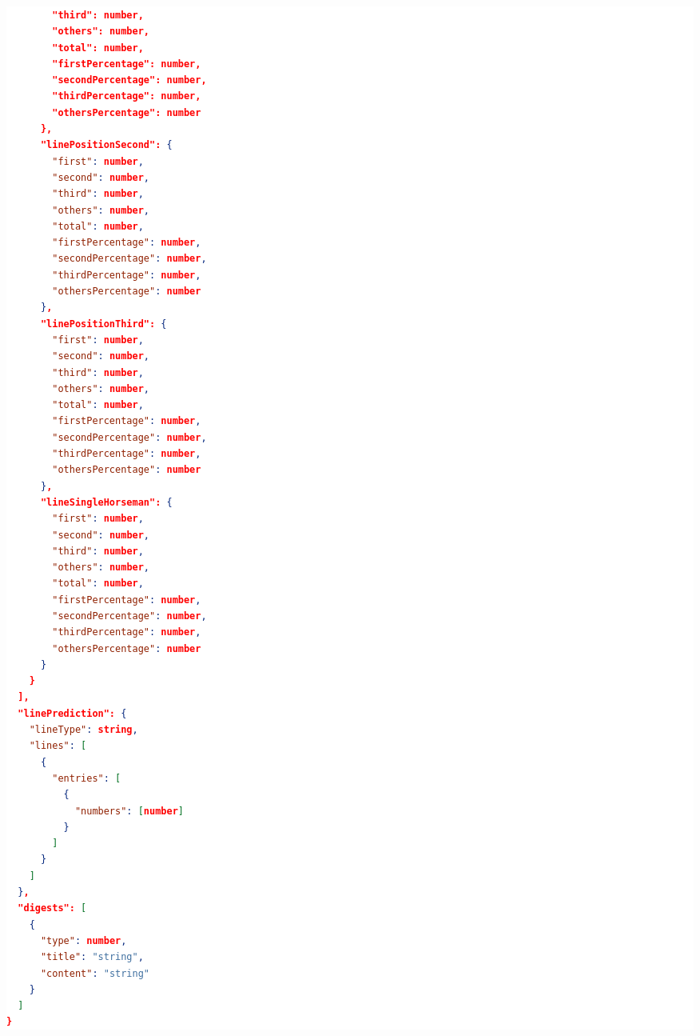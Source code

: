 ```json
        "third": number,
        "others": number,
        "total": number,
        "firstPercentage": number,
        "secondPercentage": number,
        "thirdPercentage": number,
        "othersPercentage": number
      },
      "linePositionSecond": {
        "first": number,
        "second": number,
        "third": number,
        "others": number,
        "total": number,
        "firstPercentage": number,
        "secondPercentage": number,
        "thirdPercentage": number,
        "othersPercentage": number
      },
      "linePositionThird": {
        "first": number,
        "second": number,
        "third": number,
        "others": number,
        "total": number,
        "firstPercentage": number,
        "secondPercentage": number,
        "thirdPercentage": number,
        "othersPercentage": number
      },
      "lineSingleHorseman": {
        "first": number,
        "second": number,
        "third": number,
        "others": number,
        "total": number,
        "firstPercentage": number,
        "secondPercentage": number,
        "thirdPercentage": number,
        "othersPercentage": number
      }
    }
  ],
  "linePrediction": {
    "lineType": string,
    "lines": [
      {
        "entries": [
          {
            "numbers": [number]
          }
        ]
      }
    ]
  },
  "digests": [
    {
      "type": number,
      "title": "string",
      "content": "string"
    }
  ]
}
```